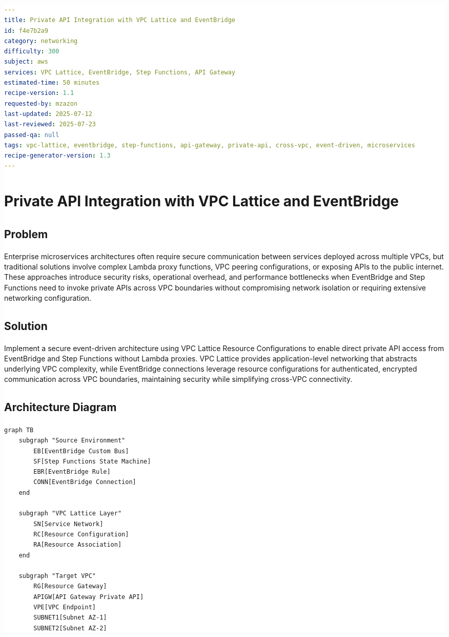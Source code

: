 ```yaml
---
title: Private API Integration with VPC Lattice and EventBridge
id: f4e7b2a9
category: networking
difficulty: 300
subject: aws
services: VPC Lattice, EventBridge, Step Functions, API Gateway
estimated-time: 50 minutes
recipe-version: 1.1
requested-by: mzazon
last-updated: 2025-07-12
last-reviewed: 2025-07-23
passed-qa: null
tags: vpc-lattice, eventbridge, step-functions, api-gateway, private-api, cross-vpc, event-driven, microservices
recipe-generator-version: 1.3
---
```


# Private API Integration with VPC Lattice and EventBridge

## Problem

Enterprise microservices architectures often require secure communication between services deployed across multiple VPCs, but traditional solutions involve complex Lambda proxy functions, VPC peering configurations, or exposing APIs to the public internet. These approaches introduce security risks, operational overhead, and performance bottlenecks when EventBridge and Step Functions need to invoke private APIs across VPC boundaries without compromising network isolation or requiring extensive networking configuration.

## Solution

Implement a secure event-driven architecture using VPC Lattice Resource Configurations to enable direct private API access from EventBridge and Step Functions without Lambda proxies. VPC Lattice provides application-level networking that abstracts underlying VPC complexity, while EventBridge connections leverage resource configurations for authenticated, encrypted communication across VPC boundaries, maintaining security while simplifying cross-VPC connectivity.

## Architecture Diagram

```mermaid
graph TB
    subgraph "Source Environment"
        EB[EventBridge Custom Bus]
        SF[Step Functions State Machine]
        EBR[EventBridge Rule]
        CONN[EventBridge Connection]
    end
    
    subgraph "VPC Lattice Layer"
        SN[Service Network]
        RC[Resource Configuration]
        RA[Resource Association]
    end
    
    subgraph "Target VPC"
        RG[Resource Gateway]
        APIGW[API Gateway Private API]
        VPE[VPC Endpoint]
        SUBNET1[Subnet AZ-1]
        SUBNET2[Subnet AZ-2]
```